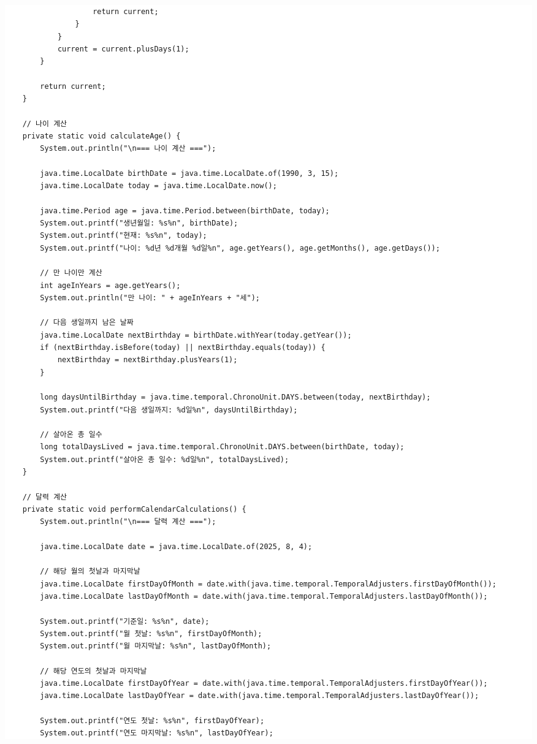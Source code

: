 ```
                    return current;
                }
            }
            current = current.plusDays(1);
        }
        
        return current;
    }
    
    // 나이 계산
    private static void calculateAge() {
        System.out.println("\n=== 나이 계산 ===");
        
        java.time.LocalDate birthDate = java.time.LocalDate.of(1990, 3, 15);
        java.time.LocalDate today = java.time.LocalDate.now();
        
        java.time.Period age = java.time.Period.between(birthDate, today);
        System.out.printf("생년월일: %s%n", birthDate);
        System.out.printf("현재: %s%n", today);
        System.out.printf("나이: %d년 %d개월 %d일%n", age.getYears(), age.getMonths(), age.getDays());
        
        // 만 나이만 계산
        int ageInYears = age.getYears();
        System.out.println("만 나이: " + ageInYears + "세");
        
        // 다음 생일까지 남은 날짜
        java.time.LocalDate nextBirthday = birthDate.withYear(today.getYear());
        if (nextBirthday.isBefore(today) || nextBirthday.equals(today)) {
            nextBirthday = nextBirthday.plusYears(1);
        }
        
        long daysUntilBirthday = java.time.temporal.ChronoUnit.DAYS.between(today, nextBirthday);
        System.out.printf("다음 생일까지: %d일%n", daysUntilBirthday);
        
        // 살아온 총 일수
        long totalDaysLived = java.time.temporal.ChronoUnit.DAYS.between(birthDate, today);
        System.out.printf("살아온 총 일수: %d일%n", totalDaysLived);
    }
    
    // 달력 계산
    private static void performCalendarCalculations() {
        System.out.println("\n=== 달력 계산 ===");
        
        java.time.LocalDate date = java.time.LocalDate.of(2025, 8, 4);
        
        // 해당 월의 첫날과 마지막날
        java.time.LocalDate firstDayOfMonth = date.with(java.time.temporal.TemporalAdjusters.firstDayOfMonth());
        java.time.LocalDate lastDayOfMonth = date.with(java.time.temporal.TemporalAdjusters.lastDayOfMonth());
        
        System.out.printf("기준일: %s%n", date);
        System.out.printf("월 첫날: %s%n", firstDayOfMonth);
        System.out.printf("월 마지막날: %s%n", lastDayOfMonth);
        
        // 해당 연도의 첫날과 마지막날
        java.time.LocalDate firstDayOfYear = date.with(java.time.temporal.TemporalAdjusters.firstDayOfYear());
        java.time.LocalDate lastDayOfYear = date.with(java.time.temporal.TemporalAdjusters.lastDayOfYear());
        
        System.out.printf("연도 첫날: %s%n", firstDayOfYear);
        System.out.printf("연도 마지막날: %s%n", lastDayOfYear);
```